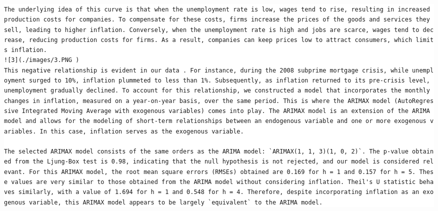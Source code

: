     The underlying idea of this curve is that when the unemployment rate is low, wages tend to rise, resulting in increased production costs for companies. To compensate for these costs, firms increase the prices of the goods and services they sell, leading to higher inflation. Conversely, when the unemployment rate is high and jobs are scarce, wages tend to decrease, reducing production costs for firms. As a result, companies can keep prices low to attract consumers, which limits inflation.
    ![3](./images/3.PNG )
    This negative relationship is evident in our data . For instance, during the 2008 subprime mortgage crisis, while unemployment surged to 10%, inflation plummeted to less than 1%. Subsequently, as inflation returned to its pre-crisis level, unemployment gradually declined. To account for this relationship, we constructed a model that incorporates the monthly changes in inflation, measured on a year-on-year basis, over the same period. This is where the ARIMAX model (AutoRegressive Integrated Moving Average with exogenous variables) comes into play. The ARIMAX model is an extension of the ARIMA model and allows for the modeling of short-term relationships between an endogenous variable and one or more exogenous variables. In this case, inflation serves as the exogenous variable.

    The selected ARIMAX model consists of the same orders as the ARIMA model: `ARIMAX(1, 1, 3)(1, 0, 2)`. The p-value obtained from the Ljung-Box test is 0.98, indicating that the null hypothesis is not rejected, and our model is considered relevant. For this ARIMAX model, the root mean square errors (RMSEs) obtained are 0.169 for h = 1 and 0.157 for h = 5. These values are very similar to those obtained from the ARIMA model without considering inflation. Theil's U statistic behaves similarly, with a value of 1.694 for h = 1 and 0.548 for h = 4. Therefore, despite incorporating inflation as an exogenous variable, this ARIMAX model appears to be largely `equivalent` to the ARIMA model.